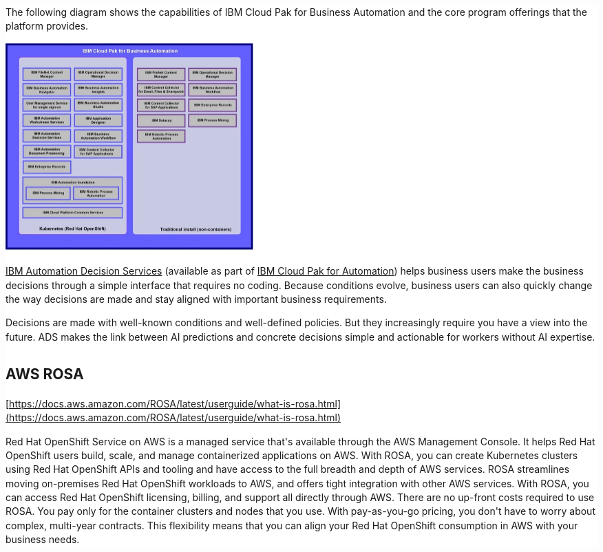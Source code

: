 The following diagram shows the capabilities of IBM Cloud Pak for Business Automation and the core program offerings that the platform provides.

<img src="images/Cp4BA.jpg"  style="zoom:50%;align:center" />

[IBM Automation Decision Services](https://www.ibm.com/automation/business-rules) (available as part of [IBM Cloud Pak for Automation](https://www.ibm.com/cloud/cloud-pak-for-automation)) 
helps business users make the business decisions through a simple interface that requires no coding. Because conditions evolve, business users can also quickly 
change the way decisions are made and stay aligned with important business requirements.

Decisions are made with well-known conditions and well-defined policies. But they increasingly require you have a view into the future. 
ADS makes the link between AI predictions and concrete decisions simple and actionable for workers without AI expertise. 

## AWS ROSA

[https://docs.aws.amazon.com/ROSA/latest/userguide/what-is-rosa.html](https://docs.aws.amazon.com/ROSA/latest/userguide/what-is-rosa.html) 

Red Hat OpenShift Service on AWS is a managed service that's available through the AWS Management Console. It helps Red Hat OpenShift users build, scale, and manage 
containerized applications on AWS. With ROSA, you can create Kubernetes clusters using Red Hat OpenShift APIs and tooling and have access to the full breadth and depth 
of AWS services. ROSA streamlines moving on-premises Red Hat OpenShift workloads to AWS, and offers tight integration with other AWS services. With ROSA, you can access 
Red Hat OpenShift licensing, billing, and support all directly through AWS.
There are no up-front costs required to use ROSA. You pay only for the container clusters and nodes that you use. With pay-as-you-go pricing, you don't have to 
worry about complex, multi-year contracts. This flexibility means that you can align your Red Hat OpenShift consumption in AWS with your business needs.
